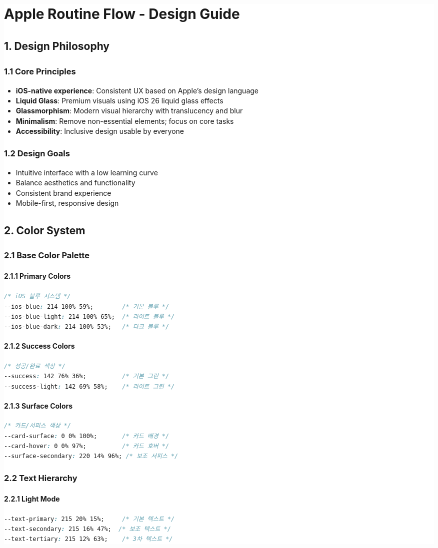 # Apple Routine Flow - Design Guide

## 1. Design Philosophy

### 1.1 Core Principles
- **iOS-native experience**: Consistent UX based on Apple’s design language
- **Liquid Glass**: Premium visuals using iOS 26 liquid glass effects
- **Glassmorphism**: Modern visual hierarchy with translucency and blur
- **Minimalism**: Remove non-essential elements; focus on core tasks
- **Accessibility**: Inclusive design usable by everyone

### 1.2 Design Goals
- Intuitive interface with a low learning curve
- Balance aesthetics and functionality
- Consistent brand experience
- Mobile-first, responsive design

## 2. Color System

### 2.1 Base Color Palette

#### 2.1.1 Primary Colors
```css
/* iOS 블루 시스템 */
--ios-blue: 214 100% 59%;        /* 기본 블루 */
--ios-blue-light: 214 100% 65%;  /* 라이트 블루 */
--ios-blue-dark: 214 100% 53%;   /* 다크 블루 */
```

#### 2.1.2 Success Colors
```css
/* 성공/완료 색상 */
--success: 142 76% 36%;          /* 기본 그린 */
--success-light: 142 69% 58%;    /* 라이트 그린 */
```

#### 2.1.3 Surface Colors
```css
/* 카드/서피스 색상 */
--card-surface: 0 0% 100%;       /* 카드 배경 */
--card-hover: 0 0% 97%;          /* 카드 호버 */
--surface-secondary: 220 14% 96%; /* 보조 서피스 */
```

### 2.2 Text Hierarchy

#### 2.2.1 Light Mode
```css
--text-primary: 215 20% 15%;     /* 기본 텍스트 */
--text-secondary: 215 16% 47%;  /* 보조 텍스트 */
--text-tertiary: 215 12% 63%;    /* 3차 텍스트 */
```
